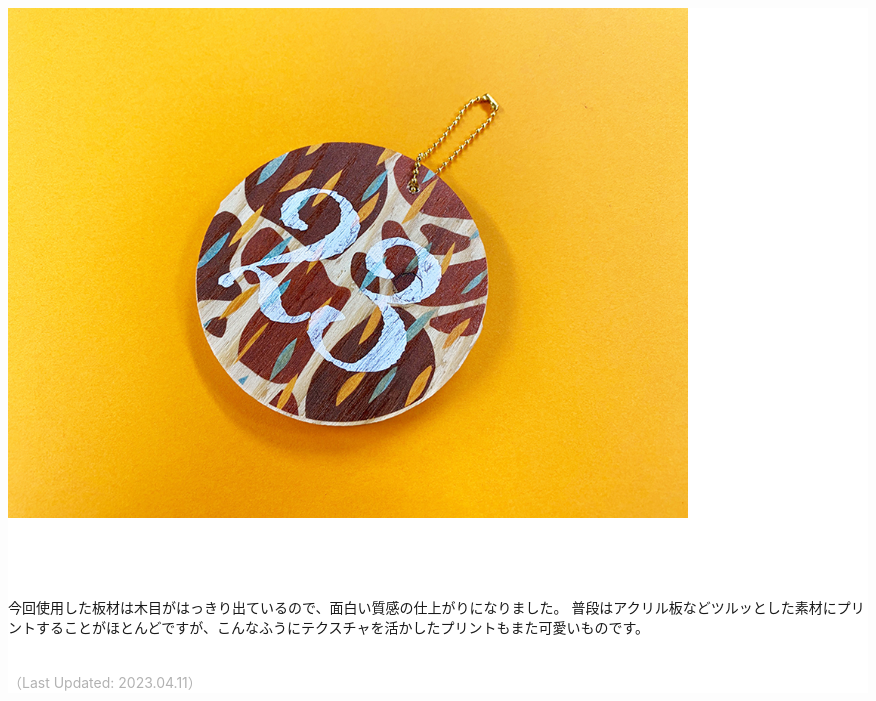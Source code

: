 <img src="../assets/2019/1223/05.jpg" width="680" alt="hi" class="inline"/>
<br><br><br><br>

今回使用した板材は木目がはっきり出ているので、面白い質感の仕上がりになりました。
普段はアクリル板などツルッとした素材にプリントすることがほとんどですが、こんなふうにテクスチャを活かしたプリントもまた可愛いものです。
<br><br>

<span style="color:#B2B2B2">
（Last Updated: 2023.04.11）
</span>
